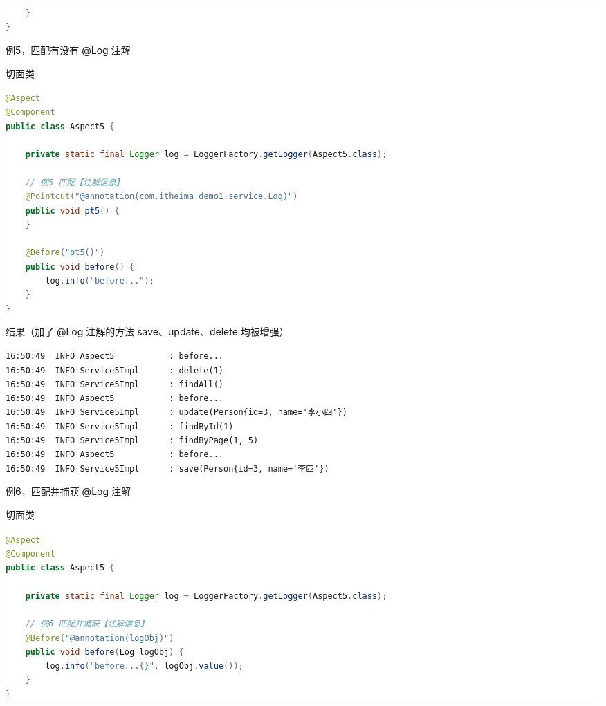 ```java
    }
}
```

例5，匹配有没有 @Log 注解

切面类

```java
@Aspect
@Component
public class Aspect5 {

    private static final Logger log = LoggerFactory.getLogger(Aspect5.class);

    // 例5 匹配【注解信息】
    @Pointcut("@annotation(com.itheima.demo1.service.Log)")
    public void pt5() {
    }
    
    @Before("pt5()")
    public void before() {
        log.info("before...");
    }
}
```

结果（加了 @Log 注解的方法 save、update、delete 均被增强）

```
16:50:49  INFO Aspect5           : before...
16:50:49  INFO Service5Impl      : delete(1)
16:50:49  INFO Service5Impl      : findAll()
16:50:49  INFO Aspect5           : before...
16:50:49  INFO Service5Impl      : update(Person{id=3, name='李小四'})
16:50:49  INFO Service5Impl      : findById(1)
16:50:49  INFO Service5Impl      : findByPage(1, 5)
16:50:49  INFO Aspect5           : before...
16:50:49  INFO Service5Impl      : save(Person{id=3, name='李四'})
```

例6，匹配并捕获 @Log 注解

切面类

```java
@Aspect
@Component
public class Aspect5 {

    private static final Logger log = LoggerFactory.getLogger(Aspect5.class);

    // 例6 匹配并捕获【注解信息】
    @Before("@annotation(logObj)")
    public void before(Log logObj) {
        log.info("before...{}", logObj.value());
    }
}
```
